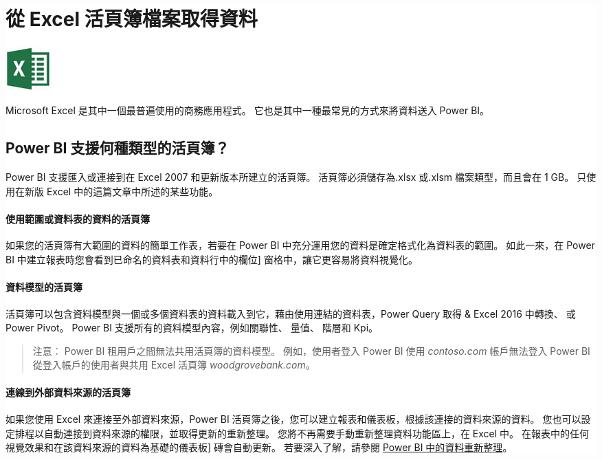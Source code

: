<properties
    pageTitle="從 Excel 活頁簿檔案取得資料"
    description="了解如何從 Excel 活頁簿檔案將資料送入 Power BI"
    services="powerbi"
    documentationCenter=""
    authors="davidiseminger"
    manager="mblythe"
    backup=""
   editor=""
    tags=""
   qualityFocus="monitoring"
   qualityDate="05/25/2016"/>

<tags
    ms.service="powerbi"
    ms.devlang="NA"
    ms.topic="article"
    ms.tgt_pltfrm="NA"
    ms.workload="powerbi"
    ms.date="09/29/2016"
    ms.author="davidi"/>

# 從 Excel 活頁簿檔案取得資料
![](media/powerbi-service-excel-workbook-files/excel_icon.png)

Microsoft Excel 是其中一個最普遍使用的商務應用程式。 它也是其中一種最常見的方式來將資料送入 Power BI。

## Power BI 支援何種類型的活頁簿？

Power BI 支援匯入或連接到在 Excel 2007 和更新版本所建立的活頁簿。 活頁簿必須儲存為.xlsx 或.xlsm 檔案類型，而且會在 1 GB。 只使用在新版 Excel 中的這篇文章中所述的某些功能。

#### 使用範圍或資料表的資料的活頁簿

如果您的活頁簿有大範圍的資料的簡單工作表，若要在 Power BI 中充分運用您的資料是確定格式化為資料表的範圍。 如此一來，在 Power BI 中建立報表時您會看到已命名的資料表和資料行中的欄位] 窗格中，讓它更容易將資料視覺化。

#### 資料模型的活頁簿

活頁簿可以包含資料模型與一個或多個資料表的資料載入到它，藉由使用連結的資料表，Power Query 取得 & Excel 2016 中轉換、 或 Power Pivot。 Power BI 支援所有的資料模型內容，例如關聯性、 量值、 階層和 Kpi。

>   注意︰ Power BI 租用戶之間無法共用活頁簿的資料模型。 例如，使用者登入 Power BI 使用 *contoso.com* 帳戶無法登入 Power BI 從登入帳戶的使用者與共用 Excel 活頁簿 *woodgrovebank.com*。


#### 連線到外部資料來源的活頁簿

如果您使用 Excel 來連接至外部資料來源，Power BI 活頁簿之後，您可以建立報表和儀表板，根據該連接的資料來源的資料。 您也可以設定排程以自動連接到資料來源的權限，並取得更新的重新整理。 您將不再需要手動重新整理資料功能區上，在 Excel 中。 在報表中的任何視覺效果和在該資料來源的資料為基礎的儀表板] 磚會自動更新。 若要深入了解，請參閱 [Power BI 中的資料重新整理](articles/powerbi-refresh-data.md)。
